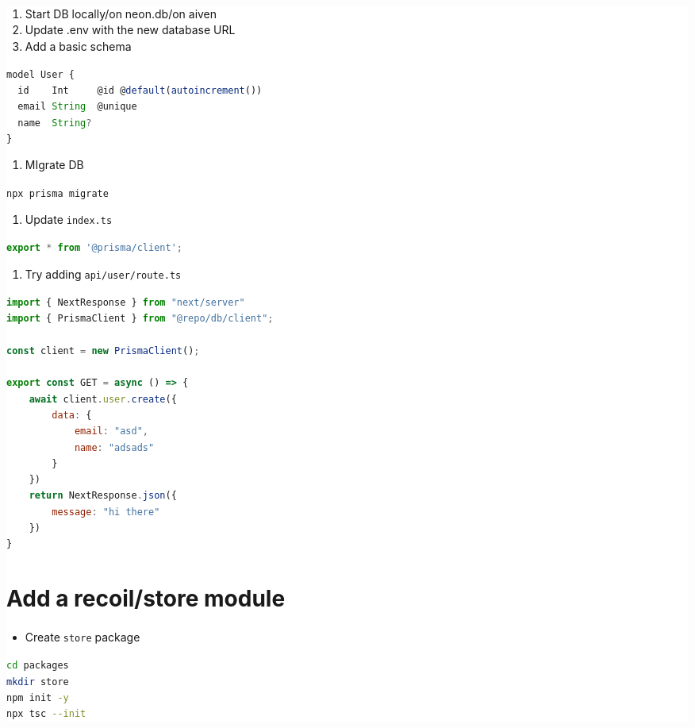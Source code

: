 1. Start DB locally/on neon.db/on aiven
2. Update .env with the new database URL
3. Add a basic schema

```jsx
model User {
  id    Int     @id @default(autoincrement())
  email String  @unique
  name  String?
}
```

1. MIgrate DB

```jsx
npx prisma migrate
```

1. Update `index.ts`

```jsx
export * from '@prisma/client';
```

1. Try adding `api/user/route.ts`

```jsx
import { NextResponse } from "next/server"
import { PrismaClient } from "@repo/db/client";

const client = new PrismaClient();

export const GET = async () => {
    await client.user.create({
        data: {
            email: "asd",
            name: "adsads"
        }
    })
    return NextResponse.json({
        message: "hi there"
    })
}
```

# **Add a recoil/store module**

- Create `store` package

```bash
cd packages
mkdir store
npm init -y
npx tsc --init
```
